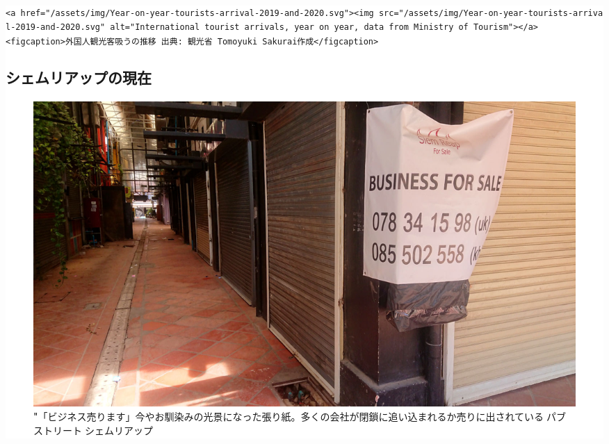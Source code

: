     <a href="/assets/img/Year-on-year-tourists-arrival-2019-and-2020.svg"><img src="/assets/img/Year-on-year-tourists-arrival-2019-and-2020.svg" alt="International tourist arrivals, year on year, data from Ministry of Tourism"></a>
    <figcaption>外国人観光客吸うの推移 出典: 観光省 Tomoyuki Sakurai作成</figcaption>
</figure>

## シェムリアップの現在

<figure>
    <img src="/assets/img/Business-for-Sale-at-Pub-Street.jpg" alt="「ビジネス売ります」今やお馴染みの光景になった張り紙 シェムリアップ">
    <figcaption>"「ビジネス売ります」今やお馴染みの光景になった張り紙。多くの会社が閉鎖に追い込まれるか売りに出されている パブストリート シェムリアップ</figcaption>
</figure>
